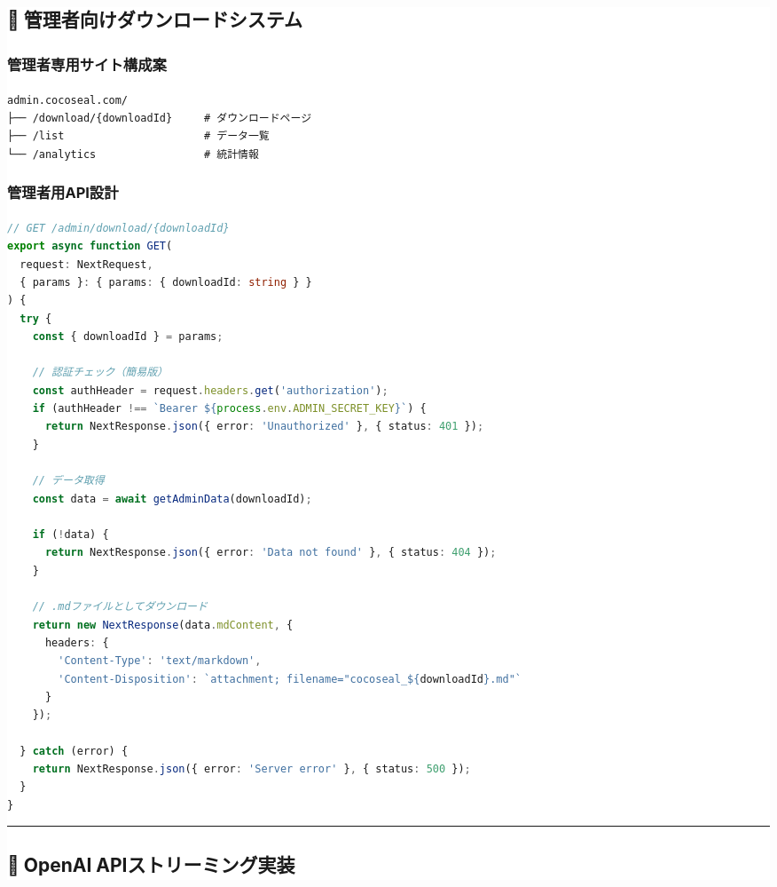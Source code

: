 
## 🔧 管理者向けダウンロードシステム

### 管理者専用サイト構成案
```
admin.cocoseal.com/
├── /download/{downloadId}     # ダウンロードページ
├── /list                      # データ一覧
└── /analytics                 # 統計情報
```

### 管理者用API設計
```typescript
// GET /admin/download/{downloadId}
export async function GET(
  request: NextRequest,
  { params }: { params: { downloadId: string } }
) {
  try {
    const { downloadId } = params;
    
    // 認証チェック（簡易版）
    const authHeader = request.headers.get('authorization');
    if (authHeader !== `Bearer ${process.env.ADMIN_SECRET_KEY}`) {
      return NextResponse.json({ error: 'Unauthorized' }, { status: 401 });
    }
    
    // データ取得
    const data = await getAdminData(downloadId);
    
    if (!data) {
      return NextResponse.json({ error: 'Data not found' }, { status: 404 });
    }
    
    // .mdファイルとしてダウンロード
    return new NextResponse(data.mdContent, {
      headers: {
        'Content-Type': 'text/markdown',
        'Content-Disposition': `attachment; filename="cocoseal_${downloadId}.md"`
      }
    });
    
  } catch (error) {
    return NextResponse.json({ error: 'Server error' }, { status: 500 });
  }
}
```

---

## 💬 OpenAI APIストリーミング実装
